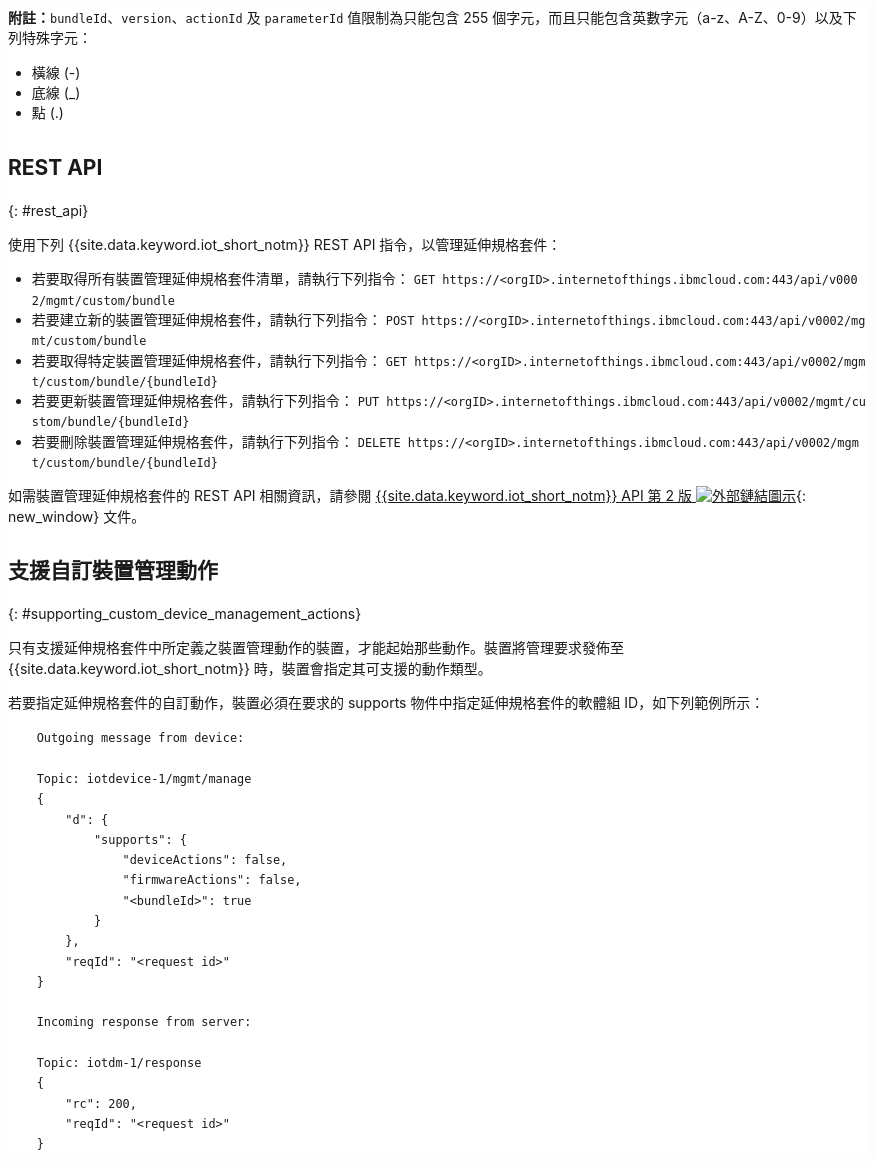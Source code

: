 **附註：**``bundleId``、``version``、``actionId`` 及 ``parameterId`` 值限制為只能包含 255 個字元，而且只能包含英數字元（a-z、A-Z、0-9）以及下列特殊字元：
 - 橫線 (-)
 - 底線 (\_)
 - 點 (.)

## REST API
{: #rest_api}

使用下列 {{site.data.keyword.iot_short_notm}} REST API 指令，以管理延伸規格套件：

- 若要取得所有裝置管理延伸規格套件清單，請執行下列指令：
  `GET https://<orgID>.internetofthings.ibmcloud.com:443/api/v0002/mgmt/custom/bundle`
- 若要建立新的裝置管理延伸規格套件，請執行下列指令：
  `POST https://<orgID>.internetofthings.ibmcloud.com:443/api/v0002/mgmt/custom/bundle`
- 若要取得特定裝置管理延伸規格套件，請執行下列指令：
  `GET https://<orgID>.internetofthings.ibmcloud.com:443/api/v0002/mgmt/custom/bundle/{bundleId}`
- 若要更新裝置管理延伸規格套件，請執行下列指令：
  `PUT https://<orgID>.internetofthings.ibmcloud.com:443/api/v0002/mgmt/custom/bundle/{bundleId}`
- 若要刪除裝置管理延伸規格套件，請執行下列指令：
  `DELETE https://<orgID>.internetofthings.ibmcloud.com:443/api/v0002/mgmt/custom/bundle/{bundleId}`

如需裝置管理延伸規格套件的 REST API 相關資訊，請參閱 [{{site.data.keyword.iot_short_notm}} API 第 2 版 ![外部鏈結圖示](../../../../icons/launch-glyph.svg "外部鏈結圖示")](https://docs.internetofthings.ibmcloud.com/swagger/v0002.html){: new_window} 文件。


## 支援自訂裝置管理動作
{: #supporting_custom_device_management_actions}

只有支援延伸規格套件中所定義之裝置管理動作的裝置，才能起始那些動作。裝置將管理要求發佈至 {{site.data.keyword.iot_short_notm}} 時，裝置會指定其可支援的動作類型。

若要指定延伸規格套件的自訂動作，裝置必須在要求的 supports 物件中指定延伸規格套件的軟體組 ID，如下列範例所示：

```
	Outgoing message from device:

	Topic: iotdevice-1/mgmt/manage
	{
		"d": {
			"supports": {
				"deviceActions": false,
				"firmwareActions": false,
				"<bundleId>": true
			}
		},
		"reqId": "<request id>"
	}

	Incoming response from server:

	Topic: iotdm-1/response
	{
		"rc": 200,
		"reqId": "<request id>"
	}

```
